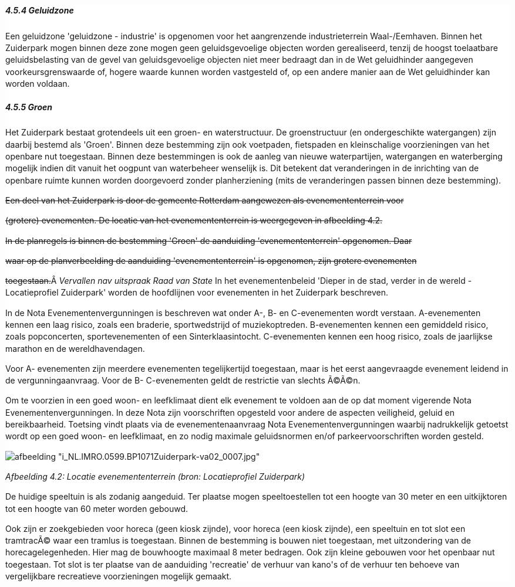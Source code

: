 ##### 4\.5\.4 Geluidzone

Een geluidzone 'geluidzone \- industrie' is opgenomen voor het aangrenzende industrieterrein Waal\-/Eemhaven. Binnen het Zuiderpark mogen binnen deze zone mogen geen geluidsgevoelige objecten worden gerealiseerd, tenzij de hoogst toelaatbare geluidsbelasting van de gevel van geluidsgevoelige objecten niet meer bedraagt dan in de Wet geluidhinder aangegeven voorkeursgrenswaarde of, hogere waarde kunnen worden vastgesteld of, op een andere manier aan de Wet geluidhinder kan worden voldaan.

##### 4\.5\.5 Groen

Het Zuiderpark bestaat grotendeels uit een groen\- en waterstructuur. De groenstructuur (en ondergeschikte watergangen) zijn daarbij bestemd als 'Groen'. Binnen deze bestemming zijn ook voetpaden, fietspaden en kleinschalige voorzieningen van het openbare nut toegestaan. Binnen deze bestemmingen is ook de aanleg van nieuwe waterpartijen, watergangen en waterberging mogelijk indien dit vanuit het oogpunt van waterbeheer wenselijk is. Dit betekent dat veranderingen in de inrichting van de openbare ruimte kunnen worden doorgevoerd zonder planherziening (mits de veranderingen passen binnen deze bestemming).

~~Een deel van het Zuiderpark is door de gemeente Rotterdam aangewezen als evenemententerrein voor~~

~~(grotere) evenementen. De locatie van het evenemententerrein is weergegeven in afbeelding 4\.2\.~~

~~In de planregels is binnen de bestemming 'Groen' de aanduiding 'evenemententerrein' opgenomen. Daar~~

~~waar op de planverbeelding de aanduiding 'evenemententerrein' is opgenomen, zijn grotere evenementen~~

~~toegestaan.~~Â *Vervallen nav uitspraak Raad van State* In het evenementenbeleid 'Dieper in de stad, verder in de wereld \- Locatieprofiel Zuiderpark' worden de hoofdlijnen voor evenementen in het Zuiderpark beschreven.

In de Nota Evenementenvergunningen is beschreven wat onder A\-, B\- en C\-evenementen wordt verstaan. A\-evenementen kennen een laag risico, zoals een braderie, sportwedstrijd of muziekoptreden. B\-evenementen kennen een gemiddeld risico, zoals popconcerten, sportevenementen of een Sinterklaasintocht. C\-evenementen kennen een hoog risico, zoals de jaarlijkse marathon en de wereldhavendagen.

Voor A\- evenementen zijn meerdere evenementen tegelijkertijd toegestaan, maar is het eerst aangevraagde evenement leidend in de vergunningaanvraag. Voor de B\- C\-evenementen geldt de restrictie van slechts Ã©Ã©n.

Om te voorzien in een goed woon\- en leefklimaat dient elk evenement te voldoen aan de op dat moment vigerende Nota Evenementenvergunningen. In deze Nota zijn voorschriften opgesteld voor andere de aspecten veiligheid, geluid en bereikbaarheid. Toetsing vindt plaats via de evenementenaanvraag Nota Evenementenvergunningen waarbij nadrukkelijk getoetst wordt op een goed woon\- en leefklimaat, en zo nodig maximale geluidsnormen en/of parkeervoorschriften worden gesteld.

![afbeelding "i_NL.IMRO.0599.BP1071Zuiderpark-va02_0007.jpg"](i_NL.IMRO.0599.BP1071Zuiderpark-va02_0007.jpg)

*Afbeelding 4\.2: Locatie evenemententerrein (bron: Locatieprofiel Zuiderpark)*

De huidige speeltuin is als zodanig aangeduid. Ter plaatse mogen speeltoestellen tot een hoogte van 30 meter en een uitkijktoren tot een hoogte van 60 meter worden gebouwd.

Ook zijn er zoekgebieden voor horeca (geen kiosk zijnde), voor horeca (een kiosk zijnde), een speeltuin en tot slot een tramtracÃ© waar een tramlus is toegestaan. Binnen de bestemming is bouwen niet toegestaan, met uitzondering van de horecagelegenheden. Hier mag de bouwhoogte maximaal 8 meter bedragen. Ook zijn kleine gebouwen voor het openbaar nut toegestaan. Tot slot is ter plaatse van de aanduiding 'recreatie' de verhuur van kano's of de verhuur ten behoeve van vergelijkbare recreatieve voorzieningen mogelijk gemaakt.
